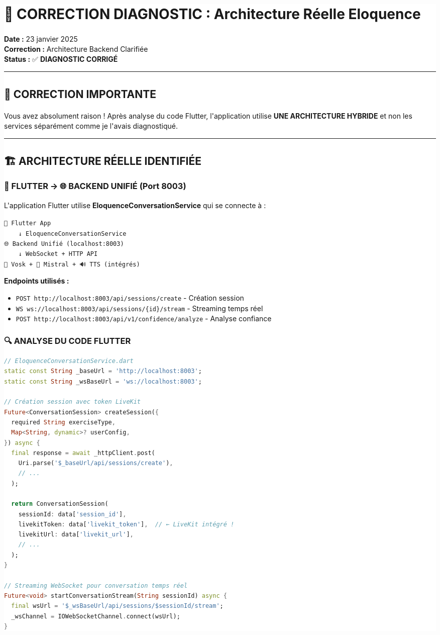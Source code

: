 # 🔄 CORRECTION DIAGNOSTIC : Architecture Réelle Eloquence

**Date :** 23 janvier 2025  
**Correction :** Architecture Backend Clarifiée  
**Status :** ✅ **DIAGNOSTIC CORRIGÉ**

---

## 🎯 CORRECTION IMPORTANTE

Vous avez absolument raison ! Après analyse du code Flutter, l'application utilise **UNE ARCHITECTURE HYBRIDE** et non les services séparément comme je l'avais diagnostiqué.

---

## 🏗️ ARCHITECTURE RÉELLE IDENTIFIÉE

### 📱 FLUTTER → 🌐 BACKEND UNIFIÉ (Port 8003)

L'application Flutter utilise **EloquenceConversationService** qui se connecte à :

```
📱 Flutter App
    ↓ EloquenceConversationService
🌐 Backend Unifié (localhost:8003)
    ↓ WebSocket + HTTP API
🎤 Vosk + 🧠 Mistral + 🔊 TTS (intégrés)
```

**Endpoints utilisés :**
- `POST http://localhost:8003/api/sessions/create` - Création session
- `WS ws://localhost:8003/api/sessions/{id}/stream` - Streaming temps réel
- `POST http://localhost:8003/api/v1/confidence/analyze` - Analyse confiance

### 🔍 ANALYSE DU CODE FLUTTER

```dart
// EloquenceConversationService.dart
static const String _baseUrl = 'http://localhost:8003';
static const String _wsBaseUrl = 'ws://localhost:8003';

// Création session avec token LiveKit
Future<ConversationSession> createSession({
  required String exerciseType,
  Map<String, dynamic>? userConfig,
}) async {
  final response = await _httpClient.post(
    Uri.parse('$_baseUrl/api/sessions/create'),
    // ...
  );
  
  return ConversationSession(
    sessionId: data['session_id'],
    livekitToken: data['livekit_token'],  // ← LiveKit intégré !
    livekitUrl: data['livekit_url'],
    // ...
  );
}

// Streaming WebSocket pour conversation temps réel
Future<void> startConversationStream(String sessionId) async {
  final wsUrl = '$_wsBaseUrl/api/sessions/$sessionId/stream';
  _wsChannel = IOWebSocketChannel.connect(wsUrl);
}
```
